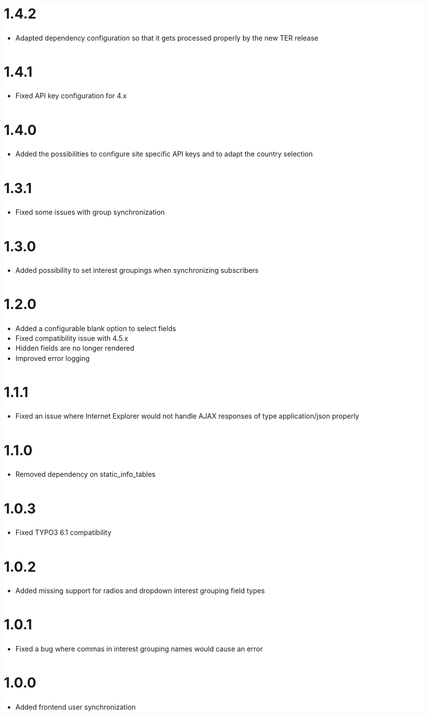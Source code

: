 # 1.4.2
- Adapted dependency configuration so that it gets processed properly by the new TER release

# 1.4.1
- Fixed API key configuration for 4.x

# 1.4.0
- Added the possibilities to configure site specific API keys and to adapt the country selection

# 1.3.1
- Fixed some issues with group synchronization

# 1.3.0
- Added possibility to set interest groupings when synchronizing subscribers

# 1.2.0
- Added a configurable blank option to select fields
- Fixed compatibility issue with 4.5.x
- Hidden fields are no longer rendered
- Improved error logging

# 1.1.1
- Fixed an issue where Internet Explorer would not handle AJAX responses of type application/json properly

# 1.1.0
- Removed dependency on static_info_tables

# 1.0.3
- Fixed TYPO3 6.1 compatibility

# 1.0.2
- Added missing support for radios and dropdown interest grouping field types

# 1.0.1
- Fixed a bug where commas in interest grouping names would cause an error

# 1.0.0
- Added frontend user synchronization

